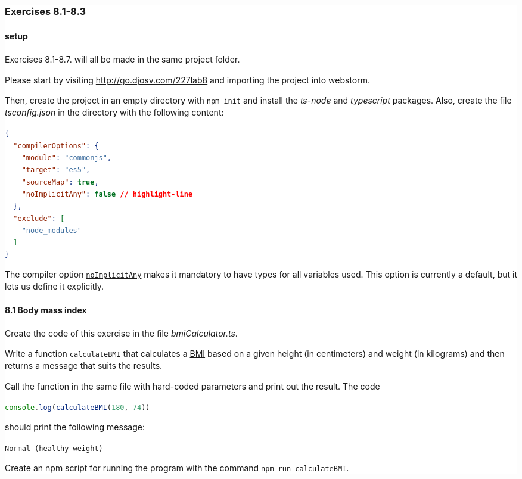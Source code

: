 </div>

<div class="tasks">

### Exercises 8.1-8.3

#### setup

Exercises 8.1-8.7. will all be made in the same project folder.

Please start by visiting <http://go.djosv.com/227lab8> and importing the project into webstorm.

Then, create the project in an empty directory with `npm init` and install the *ts-node* and *typescript* packages.
Also, create the file *tsconfig.json* in the directory with the following content:

```json
{
  "compilerOptions": {
    "module": "commonjs",
    "target": "es5",
    "sourceMap": true,
    "noImplicitAny": false // highlight-line
  },
  "exclude": [
    "node_modules"
  ]
}
```

The compiler option [`noImplicitAny`](https://www.typescriptlang.org/tsconfig#noImplicitAny) makes it mandatory to have types for all variables used.
This option is currently a default, but it lets us define it explicitly.

#### 8.1 Body mass index

Create the code of this exercise in the file *bmiCalculator.ts*.

Write a function `calculateBMI` that calculates a [BMI](https://en.wikipedia.org/wiki/Body_mass_index)
based on a given height (in centimeters) and weight (in kilograms) and then returns a message that suits the results.

Call the function in the same file with hard-coded parameters and print out the result.
The code

```js
console.log(calculateBMI(180, 74))
```

should print the following message:

```shell
Normal (healthy weight)
```

Create an npm script for running the program with the command `npm run calculateBMI`.
